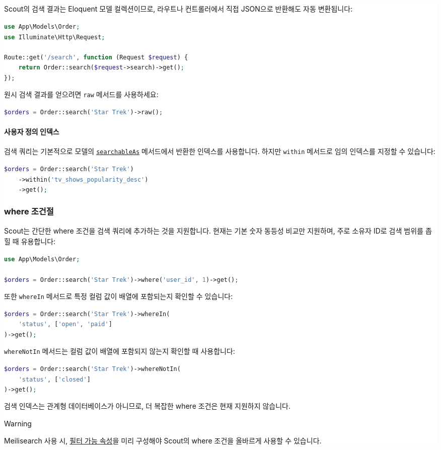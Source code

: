 Scout의 검색 결과는 Eloquent 모델 컬렉션이므로, 라우트나 컨트롤러에서 직접 JSON으로 반환해도 자동 변환됩니다:

```php
use App\Models\Order;
use Illuminate\Http\Request;

Route::get('/search', function (Request $request) {
    return Order::search($request->search)->get();
});
```

원시 검색 결과를 얻으려면 `raw` 메서드를 사용하세요:

```php
$orders = Order::search('Star Trek')->raw();
```

<a name="custom-indexes"></a>
#### 사용자 정의 인덱스

검색 쿼리는 기본적으로 모델의 [`searchableAs`](#configuring-model-indexes) 메서드에서 반환한 인덱스를 사용합니다. 하지만 `within` 메서드로 임의 인덱스를 지정할 수 있습니다:

```php
$orders = Order::search('Star Trek')
    ->within('tv_shows_popularity_desc')
    ->get();
```

<a name="where-clauses"></a>
### where 조건절

Scout는 간단한 where 조건을 검색 쿼리에 추가하는 것을 지원합니다. 현재는 기본 숫자 동등성 비교만 지원하며, 주로 소유자 ID로 검색 범위를 좁힐 때 유용합니다:

```php
use App\Models\Order;

$orders = Order::search('Star Trek')->where('user_id', 1)->get();
```

또한 `whereIn` 메서드로 특정 컬럼 값이 배열에 포함되는지 확인할 수 있습니다:

```php
$orders = Order::search('Star Trek')->whereIn(
    'status', ['open', 'paid']
)->get();
```

`whereNotIn` 메서드는 컬럼 값이 배열에 포함되지 않는지 확인할 때 사용합니다:

```php
$orders = Order::search('Star Trek')->whereNotIn(
    'status', ['closed']
)->get();
```

검색 인덱스는 관계형 데이터베이스가 아니므로, 더 복잡한 where 조건은 현재 지원하지 않습니다.

> [!WARNING]
> Meilisearch 사용 시, [필터 가능 속성](#configuring-filterable-data-for-meilisearch)을 미리 구성해야 Scout의 where 조건을 올바르게 사용할 수 있습니다.
